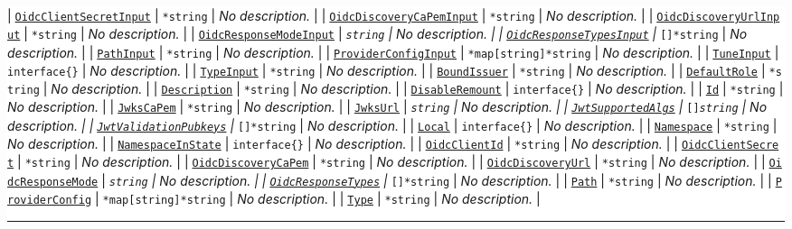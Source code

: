 | <code><a href="#@cdktf/provider-vault.jwtAuthBackend.JwtAuthBackend.property.oidcClientSecretInput">OidcClientSecretInput</a></code> | <code>*string</code> | *No description.* |
| <code><a href="#@cdktf/provider-vault.jwtAuthBackend.JwtAuthBackend.property.oidcDiscoveryCaPemInput">OidcDiscoveryCaPemInput</a></code> | <code>*string</code> | *No description.* |
| <code><a href="#@cdktf/provider-vault.jwtAuthBackend.JwtAuthBackend.property.oidcDiscoveryUrlInput">OidcDiscoveryUrlInput</a></code> | <code>*string</code> | *No description.* |
| <code><a href="#@cdktf/provider-vault.jwtAuthBackend.JwtAuthBackend.property.oidcResponseModeInput">OidcResponseModeInput</a></code> | <code>*string</code> | *No description.* |
| <code><a href="#@cdktf/provider-vault.jwtAuthBackend.JwtAuthBackend.property.oidcResponseTypesInput">OidcResponseTypesInput</a></code> | <code>*[]*string</code> | *No description.* |
| <code><a href="#@cdktf/provider-vault.jwtAuthBackend.JwtAuthBackend.property.pathInput">PathInput</a></code> | <code>*string</code> | *No description.* |
| <code><a href="#@cdktf/provider-vault.jwtAuthBackend.JwtAuthBackend.property.providerConfigInput">ProviderConfigInput</a></code> | <code>*map[string]*string</code> | *No description.* |
| <code><a href="#@cdktf/provider-vault.jwtAuthBackend.JwtAuthBackend.property.tuneInput">TuneInput</a></code> | <code>interface{}</code> | *No description.* |
| <code><a href="#@cdktf/provider-vault.jwtAuthBackend.JwtAuthBackend.property.typeInput">TypeInput</a></code> | <code>*string</code> | *No description.* |
| <code><a href="#@cdktf/provider-vault.jwtAuthBackend.JwtAuthBackend.property.boundIssuer">BoundIssuer</a></code> | <code>*string</code> | *No description.* |
| <code><a href="#@cdktf/provider-vault.jwtAuthBackend.JwtAuthBackend.property.defaultRole">DefaultRole</a></code> | <code>*string</code> | *No description.* |
| <code><a href="#@cdktf/provider-vault.jwtAuthBackend.JwtAuthBackend.property.description">Description</a></code> | <code>*string</code> | *No description.* |
| <code><a href="#@cdktf/provider-vault.jwtAuthBackend.JwtAuthBackend.property.disableRemount">DisableRemount</a></code> | <code>interface{}</code> | *No description.* |
| <code><a href="#@cdktf/provider-vault.jwtAuthBackend.JwtAuthBackend.property.id">Id</a></code> | <code>*string</code> | *No description.* |
| <code><a href="#@cdktf/provider-vault.jwtAuthBackend.JwtAuthBackend.property.jwksCaPem">JwksCaPem</a></code> | <code>*string</code> | *No description.* |
| <code><a href="#@cdktf/provider-vault.jwtAuthBackend.JwtAuthBackend.property.jwksUrl">JwksUrl</a></code> | <code>*string</code> | *No description.* |
| <code><a href="#@cdktf/provider-vault.jwtAuthBackend.JwtAuthBackend.property.jwtSupportedAlgs">JwtSupportedAlgs</a></code> | <code>*[]*string</code> | *No description.* |
| <code><a href="#@cdktf/provider-vault.jwtAuthBackend.JwtAuthBackend.property.jwtValidationPubkeys">JwtValidationPubkeys</a></code> | <code>*[]*string</code> | *No description.* |
| <code><a href="#@cdktf/provider-vault.jwtAuthBackend.JwtAuthBackend.property.local">Local</a></code> | <code>interface{}</code> | *No description.* |
| <code><a href="#@cdktf/provider-vault.jwtAuthBackend.JwtAuthBackend.property.namespace">Namespace</a></code> | <code>*string</code> | *No description.* |
| <code><a href="#@cdktf/provider-vault.jwtAuthBackend.JwtAuthBackend.property.namespaceInState">NamespaceInState</a></code> | <code>interface{}</code> | *No description.* |
| <code><a href="#@cdktf/provider-vault.jwtAuthBackend.JwtAuthBackend.property.oidcClientId">OidcClientId</a></code> | <code>*string</code> | *No description.* |
| <code><a href="#@cdktf/provider-vault.jwtAuthBackend.JwtAuthBackend.property.oidcClientSecret">OidcClientSecret</a></code> | <code>*string</code> | *No description.* |
| <code><a href="#@cdktf/provider-vault.jwtAuthBackend.JwtAuthBackend.property.oidcDiscoveryCaPem">OidcDiscoveryCaPem</a></code> | <code>*string</code> | *No description.* |
| <code><a href="#@cdktf/provider-vault.jwtAuthBackend.JwtAuthBackend.property.oidcDiscoveryUrl">OidcDiscoveryUrl</a></code> | <code>*string</code> | *No description.* |
| <code><a href="#@cdktf/provider-vault.jwtAuthBackend.JwtAuthBackend.property.oidcResponseMode">OidcResponseMode</a></code> | <code>*string</code> | *No description.* |
| <code><a href="#@cdktf/provider-vault.jwtAuthBackend.JwtAuthBackend.property.oidcResponseTypes">OidcResponseTypes</a></code> | <code>*[]*string</code> | *No description.* |
| <code><a href="#@cdktf/provider-vault.jwtAuthBackend.JwtAuthBackend.property.path">Path</a></code> | <code>*string</code> | *No description.* |
| <code><a href="#@cdktf/provider-vault.jwtAuthBackend.JwtAuthBackend.property.providerConfig">ProviderConfig</a></code> | <code>*map[string]*string</code> | *No description.* |
| <code><a href="#@cdktf/provider-vault.jwtAuthBackend.JwtAuthBackend.property.type">Type</a></code> | <code>*string</code> | *No description.* |

---